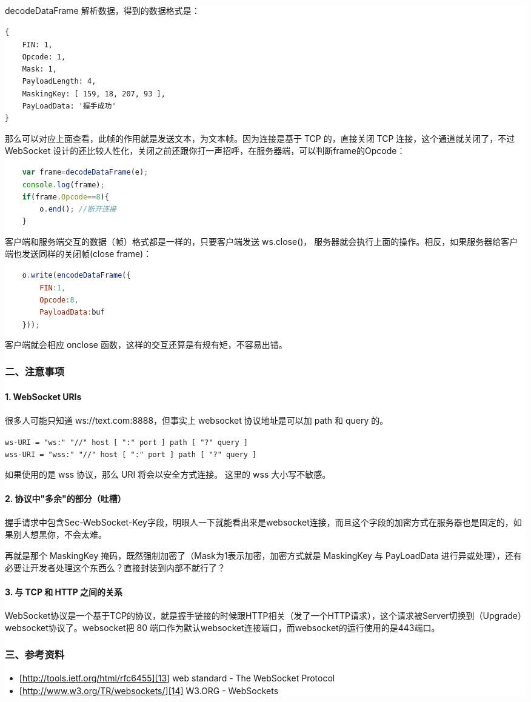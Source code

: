 decodeDataFrame 解析数据，得到的数据格式是：

    {
        FIN: 1,
        Opcode: 1,
        Mask: 1,
        PayloadLength: 4,
        MaskingKey: [ 159, 18, 207, 93 ],
        PayLoadData: '握手成功'
    }

那么可以对应上面查看，此帧的作用就是发送文本，为文本帧。因为连接是基于 TCP 的，直接关闭 TCP 连接，这个通道就关闭了，不过 WebSocket 设计的还比较人性化，关闭之前还跟你打一声招呼，在服务器端，可以判断frame的Opcode：
```js
    var frame=decodeDataFrame(e);
    console.log(frame);
    if(frame.Opcode==8){
        o.end(); //断开连接
    }
```
客户端和服务端交互的数据（帧）格式都是一样的，只要客户端发送 ws.close()， 服务器就会执行上面的操作。相反，如果服务器给客户端也发送同样的关闭帧(close frame)：
```js
    o.write(encodeDataFrame({
        FIN:1,
        Opcode:8,
        PayloadData:buf
    }));
```
客户端就会相应 onclose 函数，这样的交互还算是有规有矩，不容易出错。

### 二、注意事项

#### 1. WebSocket URIs

很多人可能只知道 ws://text.com:8888，但事实上 websocket 协议地址是可以加 path 和 query 的。

    ws-URI = "ws:" "//" host [ ":" port ] path [ "?" query ]
    wss-URI = "wss:" "//" host [ ":" port ] path [ "?" query ]

如果使用的是 wss 协议，那么 URI 将会以安全方式连接。 这里的 wss 大小写不敏感。

#### 2. 协议中"多余"的部分（吐槽）

握手请求中包含Sec-WebSocket-Key字段，明眼人一下就能看出来是websocket连接，而且这个字段的加密方式在服务器也是固定的，如果别人想黑你，不会太难。

再就是那个 MaskingKey 掩码，既然强制加密了（Mask为1表示加密，加密方式就是 MaskingKey 与 PayLoadData 进行异或处理），还有必要让开发者处理这个东西么？直接封装到内部不就行了？

#### 3. 与 TCP 和 HTTP 之间的关系

WebSocket协议是一个基于TCP的协议，就是握手链接的时候跟HTTP相关（发了一个HTTP请求），这个请求被Server切换到（Upgrade）websocket协议了。websocket把 80 端口作为默认websocket连接端口，而websocket的运行使用的是443端口。

### 三、参考资料

* [http://tools.ietf.org/html/rfc6455][13] web standard - The WebSocket Protocol
* [http://www.w3.org/TR/websockets/][14] W3.ORG - WebSockets


[0]: http://www.cnblogs.com/hustskyking/p/websocket-with-node.html
[1]: #
[2]: https://i.cnblogs.com/EditPosts.aspx?postid=3483728
[3]: http://www.cnblogs.com/hustskyking/p/web-communication.html
[4]: ./img/20133038-3e86224009f348619e44b835455d86c8.jpg
[5]: ./img/20133046-6882b98bedf44b46a5598d74d98531d3.jpg
[6]: http://nodejs.org/api/crypto.html
[7]: ./img/20133127-7a4e0e60138c4f59b8c132ef1706c6e3.jpg
[8]: http://www.web-tinker.com/
[11]: ./img/20133241-2339e90ef5c94d318d1d36645fb545ce.jpg
[12]: ./img/20133301-7e939b556bef46b8856b81c87b169c57.jpg
[13]: http://tools.ietf.org/html/rfc6455
[14]: http://www.w3.org/TR/websockets/
[15]: http://www.cnblogs.com/hustskyking/p/websocket-with-php.html